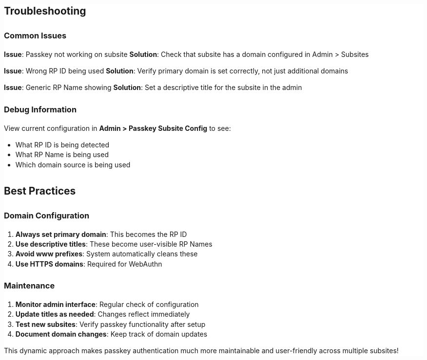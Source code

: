 ## Troubleshooting

### Common Issues

**Issue**: Passkey not working on subsite
**Solution**: Check that subsite has a domain configured in Admin > Subsites

**Issue**: Wrong RP ID being used
**Solution**: Verify primary domain is set correctly, not just additional domains

**Issue**: Generic RP Name showing
**Solution**: Set a descriptive title for the subsite in the admin

### Debug Information
View current configuration in **Admin > Passkey Subsite Config** to see:
- What RP ID is being detected
- What RP Name is being used
- Which domain source is being used

## Best Practices

### Domain Configuration
1. **Always set primary domain**: This becomes the RP ID
2. **Use descriptive titles**: These become user-visible RP Names
3. **Avoid www prefixes**: System automatically cleans these
4. **Use HTTPS domains**: Required for WebAuthn

### Maintenance
1. **Monitor admin interface**: Regular check of configuration
2. **Update titles as needed**: Changes reflect immediately
3. **Test new subsites**: Verify passkey functionality after setup
4. **Document domain changes**: Keep track of domain updates

This dynamic approach makes passkey authentication much more maintainable and user-friendly across multiple subsites!
